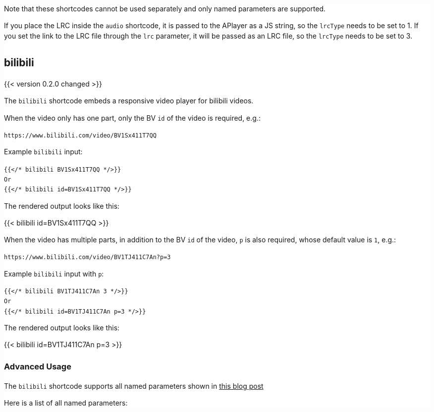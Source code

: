 Note that these shortcodes cannot be used separately and only named
parameters are supported.

If you place the LRC inside the `audio` shortcode, it is passed to the
APlayer as a JS string, so the `lrcType` needs to be set to 1. If you
set the link to the LRC file through the `lrc` parameter, it will be
passed as an LRC file, so the `lrcType` needs to be set to 3.

## bilibili

{{< version 0.2.0 changed >}}

The `bilibili` shortcode embeds a responsive video player for bilibili
videos.

When the video only has one part, only the BV `id` of the video is
required, e.g.:

``` code
https://www.bilibili.com/video/BV1Sx411T7QQ
```

Example `bilibili` input:

``` markdown
{{</* bilibili BV1Sx411T7QQ */>}}
Or
{{</* bilibili id=BV1Sx411T7QQ */>}}
```

The rendered output looks like this:

{{< bilibili id=BV1Sx411T7QQ >}}

When the video has multiple parts, in addition to the BV `id` of the
video, `p` is also required, whose default value is `1`, e.g.:

``` code
https://www.bilibili.com/video/BV1TJ411C7An?p=3
```

Example `bilibili` input with `p`:

``` markdown
{{</* bilibili BV1TJ411C7An 3 */>}}
Or
{{</* bilibili id=BV1TJ411C7An p=3 */>}}
```

The rendered output looks like this:

{{< bilibili id=BV1TJ411C7An p=3 >}}

### Advanced Usage

The `bilibili` shortcode supports all named parameters shown in [this
blog post](https://zyc420.com/6143.html)

Here is a list of all named parameters:
